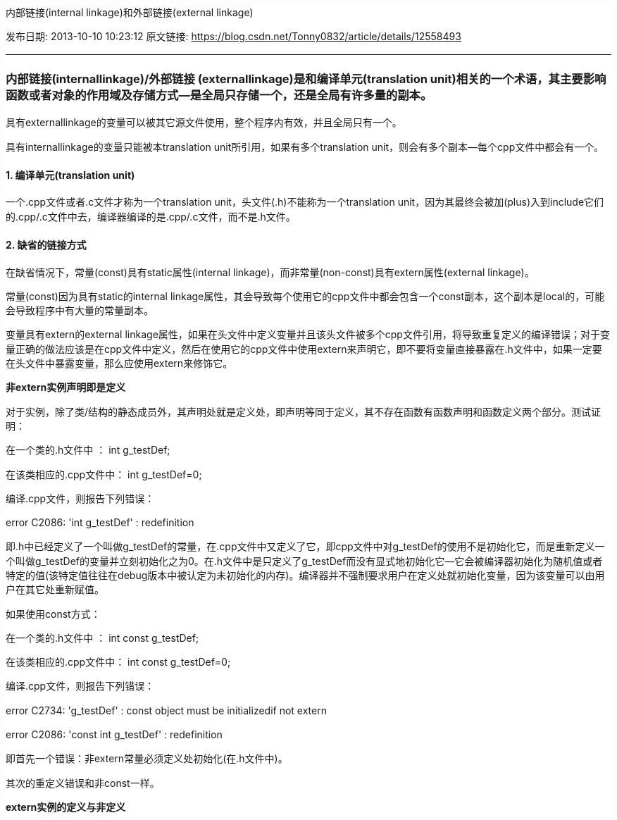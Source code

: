 内部链接(internal linkage)和外部链接(external linkage)

发布日期: 2013-10-10 10:23:12
原文链接: https://blog.csdn.net/Tonny0832/article/details/12558493

---

### 内部链接(internallinkage)/外部链接 (externallinkage)是和编译单元(translation unit)相关的一个术语，其主要影响函数或者对象的作用域及存储方式—是全局只存储一个，还是全局有许多量的副本。

具有externallinkage的变量可以被其它源文件使用，整个程序内有效，并且全局只有一个。

具有internallinkage的变量只能被本translation unit所引用，如果有多个translation unit，则会有多个副本—每个cpp文件中都会有一个。

#### 1\. 编译单元(translation unit)

一个.cpp文件或者.c文件才称为一个translation unit，头文件(.h)不能称为一个translation unit，因为其最终会被加(plus)入到include它们的.cpp/.c文件中去，编译器编译的是.cpp/.c文件，而不是.h文件。

#### 2\. 缺省的链接方式

在缺省情况下，常量(const)具有static属性(internal linkage)，而非常量(non-const)具有extern属性(external linkage)。

常量(const)因为具有static的internal linkage属性，其会导致每个使用它的cpp文件中都会包含一个const副本，这个副本是local的，可能会导致程序中有大量的常量副本。

变量具有extern的external linkage属性，如果在头文件中定义变量并且该头文件被多个cpp文件引用，将导致重复定义的编译错误；对于变量正确的做法应该是在cpp文件中定义，然后在使用它的cpp文件中使用extern来声明它，即不要将变量直接暴露在.h文件中，如果一定要在头文件中暴露变量，那么应使用extern来修饰它。

**非extern实例声明即是定义**

对于实例，除了类/结构的静态成员外，其声明处就是定义处，即声明等同于定义，其不存在函数有函数声明和函数定义两个部分。测试证明：

在一个类的.h文件中 ： int g_testDef;

在该类相应的.cpp文件中： int g_testDef=0;

编译.cpp文件，则报告下列错误：

error C2086: 'int g_testDef' : redefinition

即.h中已经定义了一个叫做g_testDef的常量，在.cpp文件中又定义了它，即cpp文件中对g_testDef的使用不是初始化它，而是重新定义一个叫做g_testDef的变量并立刻初始化之为0。在.h文件中是只定义了g_testDef而没有显式地初始化它—它会被编译器初始化为随机值或者特定的值(该特定值往往在debug版本中被认定为未初始化的内存)。编译器并不强制要求用户在定义处就初始化变量，因为该变量可以由用户在其它处重新赋值。

如果使用const方式：

在一个类的.h文件中 ： int const  g_testDef;

在该类相应的.cpp文件中： int const  g_testDef=0;

编译.cpp文件，则报告下列错误：

error C2734: 'g_testDef' : const object must be initializedif not extern

error C2086: 'const int g_testDef' : redefinition

即首先一个错误：非extern常量必须定义处初始化(在.h文件中)。

其次的重定义错误和非const一样。

**extern实例的定义与非定义**
